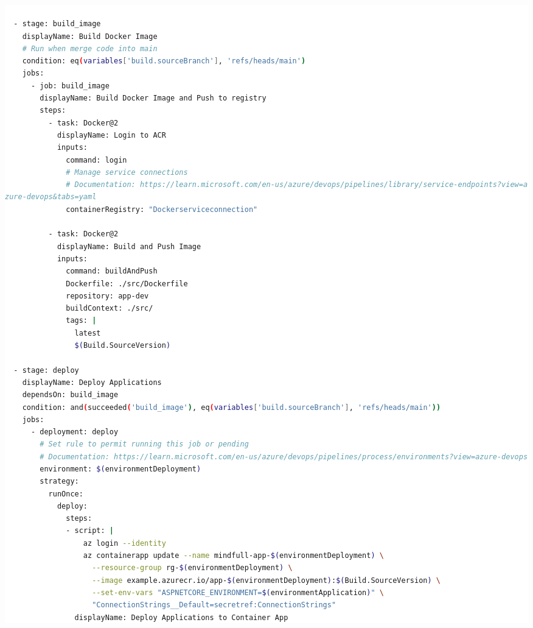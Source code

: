 ```bash

  - stage: build_image
    displayName: Build Docker Image
    # Run when merge code into main
    condition: eq(variables['build.sourceBranch'], 'refs/heads/main')
    jobs:
      - job: build_image
        displayName: Build Docker Image and Push to registry
        steps:
          - task: Docker@2
            displayName: Login to ACR
            inputs:
              command: login
              # Manage service connections
              # Documentation: https://learn.microsoft.com/en-us/azure/devops/pipelines/library/service-endpoints?view=azure-devops&tabs=yaml
              containerRegistry: "Dockerserviceconnection"

          - task: Docker@2
            displayName: Build and Push Image
            inputs:
              command: buildAndPush
              Dockerfile: ./src/Dockerfile
              repository: app-dev
              buildContext: ./src/
              tags: |
                latest
                $(Build.SourceVersion)

  - stage: deploy
    displayName: Deploy Applications
    dependsOn: build_image
    condition: and(succeeded('build_image'), eq(variables['build.sourceBranch'], 'refs/heads/main'))
    jobs:
      - deployment: deploy
	    # Set rule to permit running this job or pending
	    # Documentation: https://learn.microsoft.com/en-us/azure/devops/pipelines/process/environments?view=azure-devops
        environment: $(environmentDeployment)
        strategy:
          runOnce:
            deploy:
              steps:
              - script: |
                  az login --identity
                  az containerapp update --name mindfull-app-$(environmentDeployment) \
                    --resource-group rg-$(environmentDeployment) \
                    --image example.azurecr.io/app-$(environmentDeployment):$(Build.SourceVersion) \
                    --set-env-vars "ASPNETCORE_ENVIRONMENT=$(environmentApplication)" \
                    "ConnectionStrings__Default=secretref:ConnectionStrings"
                displayName: Deploy Applications to Container App
```
